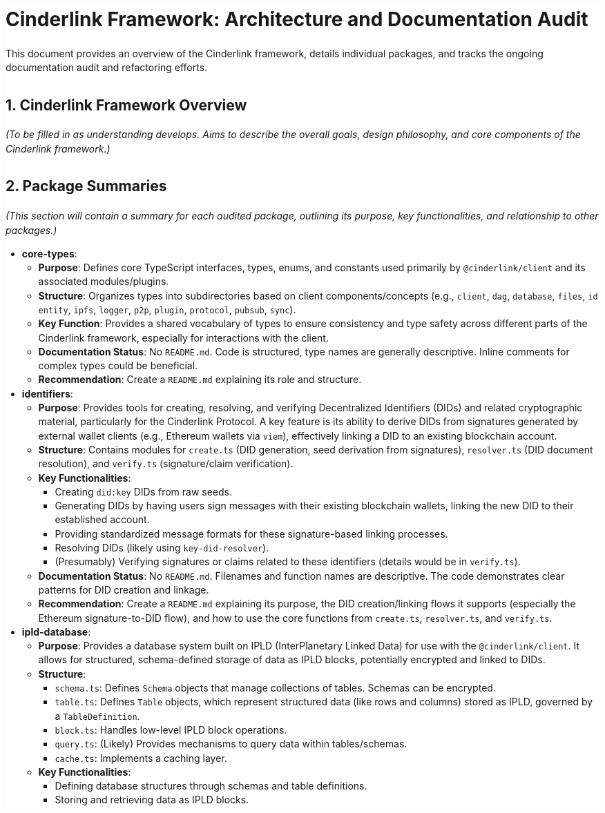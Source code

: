 # Cinderlink Framework: Architecture and Documentation Audit

This document provides an overview of the Cinderlink framework, details individual packages, and tracks the ongoing documentation audit and refactoring efforts.

## 1. Cinderlink Framework Overview

_(To be filled in as understanding develops. Aims to describe the overall goals, design philosophy, and core components of the Cinderlink framework.)_

## 2. Package Summaries

_(This section will contain a summary for each audited package, outlining its purpose, key functionalities, and relationship to other packages.)_

*   **core-types**:
    *   **Purpose**: Defines core TypeScript interfaces, types, enums, and constants used primarily by `@cinderlink/client` and its associated modules/plugins.
    *   **Structure**: Organizes types into subdirectories based on client components/concepts (e.g., `client`, `dag`, `database`, `files`, `identity`, `ipfs`, `logger`, `p2p`, `plugin`, `protocol`, `pubsub`, `sync`).
    *   **Key Function**: Provides a shared vocabulary of types to ensure consistency and type safety across different parts of the Cinderlink framework, especially for interactions with the client.
    *   **Documentation Status**: No `README.md`. Code is structured, type names are generally descriptive. Inline comments for complex types could be beneficial.
    *   **Recommendation**: Create a `README.md` explaining its role and structure.
*   **identifiers**:
    *   **Purpose**: Provides tools for creating, resolving, and verifying Decentralized Identifiers (DIDs) and related cryptographic material, particularly for the Cinderlink Protocol. A key feature is its ability to derive DIDs from signatures generated by external wallet clients (e.g., Ethereum wallets via `viem`), effectively linking a DID to an existing blockchain account.
    *   **Structure**: Contains modules for `create.ts` (DID generation, seed derivation from signatures), `resolver.ts` (DID document resolution), and `verify.ts` (signature/claim verification).
    *   **Key Functionalities**:
        *   Creating `did:key` DIDs from raw seeds.
        *   Generating DIDs by having users sign messages with their existing blockchain wallets, linking the new DID to their established account.
        *   Providing standardized message formats for these signature-based linking processes.
        *   Resolving DIDs (likely using `key-did-resolver`).
        *   (Presumably) Verifying signatures or claims related to these identifiers (details would be in `verify.ts`).
    *   **Documentation Status**: No `README.md`. Filenames and function names are descriptive. The code demonstrates clear patterns for DID creation and linkage.
    *   **Recommendation**: Create a `README.md` explaining its purpose, the DID creation/linking flows it supports (especially the Ethereum signature-to-DID flow), and how to use the core functions from `create.ts`, `resolver.ts`, and `verify.ts`.
*   **ipld-database**:
    *   **Purpose**: Provides a database system built on IPLD (InterPlanetary Linked Data) for use with the `@cinderlink/client`. It allows for structured, schema-defined storage of data as IPLD blocks, potentially encrypted and linked to DIDs.
    *   **Structure**:
        *   `schema.ts`: Defines `Schema` objects that manage collections of tables. Schemas can be encrypted.
        *   `table.ts`: Defines `Table` objects, which represent structured data (like rows and columns) stored as IPLD, governed by a `TableDefinition`.
        *   `block.ts`: Handles low-level IPLD block operations.
        *   `query.ts`: (Likely) Provides mechanisms to query data within tables/schemas.
        *   `cache.ts`: Implements a caching layer.
    *   **Key Functionalities**:
        *   Defining database structures through schemas and table definitions.
        *   Storing and retrieving data as IPLD blocks.